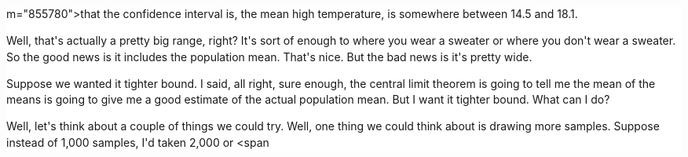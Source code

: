   m="855780">that</span> <span m="855900">the</span> <span
  m="855990">confidence</span> <span m="856590">interval</span> <span
  m="857190">is,</span> <span m="858300">the</span> <span m="859050">mean</span>
  <span m="859470">high</span> <span m="859710">temperature,</span> <span
  m="859980">is</span> <span m="860310">somewhere</span> <span
  m="860760">between</span> <span m="861120">14.5</span> <span
  m="862410">and</span> <span m="862530">18.1.</span></p><p><span
  m="866290">Well,</span> <span m="866890">that's</span> <span
  m="867220">actually</span> <span m="867580">a</span> <span
  m="867640">pretty</span> <span m="868000">big</span> <span
  m="868210">range,</span> <span m="868750">right?</span> <span
  m="869710">It's</span> <span m="870130">sort</span> <span m="870400">of</span>
  <span m="870850">enough</span> <span m="871210">to</span> <span
  m="871600">where</span> <span m="871780">you</span> <span
  m="871870">wear</span> <span m="872080">a</span> <span
  m="872110">sweater</span> <span m="872500">or</span> <span
  m="872550">where</span> <span m="872600">you</span> <span
  m="872650">don't</span> <span m="872890">wear</span> <span m="873070">a</span>
  <span m="873130">sweater.</span> <span m="876910">So</span> <span
  m="877060">the</span> <span m="877150">good</span> <span
  m="877390">news</span> <span m="877840">is</span> <span m="877960">it</span>
  <span m="878050">includes</span> <span m="878620">the</span> <span
  m="878710">population</span> <span m="879460">mean.</span> <span
  m="881530">That's</span> <span m="881860">nice.</span> <span
  m="883420">But</span> <span m="884170">the</span> <span m="884290">bad</span>
  <span m="884560">news</span> <span m="884920">is</span> <span
  m="885250">it's</span> <span m="885970">pretty</span> <span
  m="886330">wide.</span></p><p><span m="888790">Suppose</span> <span
  m="889570">we</span> <span m="889750">wanted</span> <span m="890110">it</span>
  <span m="890350">tighter</span> <span m="890830">bound.</span> <span
  m="892360">I</span> <span m="892420">said,</span> <span m="892570">all</span>
  <span m="892660">right,</span> <span m="893320">sure</span> <span
  m="893620">enough,</span> <span m="893980">the</span> <span
  m="894070">central</span> <span m="894460">limit</span> <span
  m="894730">theorem</span> <span m="895180">is</span> <span
  m="895330">going</span> <span m="895510">to</span> <span
  m="895600">tell</span> <span m="895870">me</span> <span m="897000">the</span>
  <span m="897130">mean</span> <span m="897370">of</span> <span
  m="897490">the</span> <span m="897610">means</span> <span m="898000">is</span>
  <span m="898180">going</span> <span m="898330">to</span> <span
  m="898420">give</span> <span m="898690">me</span> <span m="901930">a</span>
  <span m="902020">good</span> <span m="902320">estimate</span> <span
  m="902860">of</span> <span m="902950">the</span> <span
  m="903130">actual</span> <span m="904420">population</span> <span
  m="905110">mean.</span> <span m="906110">But</span> <span m="907180">I</span>
  <span m="907300">want</span> <span m="907540">it</span> <span
  m="907600">tighter</span> <span m="907960">bound.</span> <span
  m="908300">What</span> <span m="908500">can</span> <span m="908710">I</span>
  <span m="908830">do?</span></p><p><span m="910030">Well,</span> <span
  m="910870">let's</span> <span m="911560">think</span> <span
  m="911920">about</span> <span m="912820">a</span> <span
  m="912880">couple</span> <span m="913240">of</span> <span
  m="913330">things</span> <span m="913630">we</span> <span
  m="913780">could</span> <span m="913930">try.</span> <span
  m="915780">Well,</span> <span m="915990">one</span> <span
  m="916260">thing</span> <span m="916530">we</span> <span
  m="916650">could</span> <span m="916800">think</span> <span
  m="917100">about</span> <span m="918120">is</span> <span
  m="919730">drawing</span> <span m="920450">more</span> <span
  m="920750">samples.</span> <span m="922250">Suppose</span> <span
  m="922760">instead</span> <span m="923150">of</span> <span
  m="923990">1,000</span> <span m="924620">samples,</span> <span
  m="924980">I'd</span> <span m="925340">taken</span> <span
  m="925730">2,000</span> <span m="926510">or</span> <span